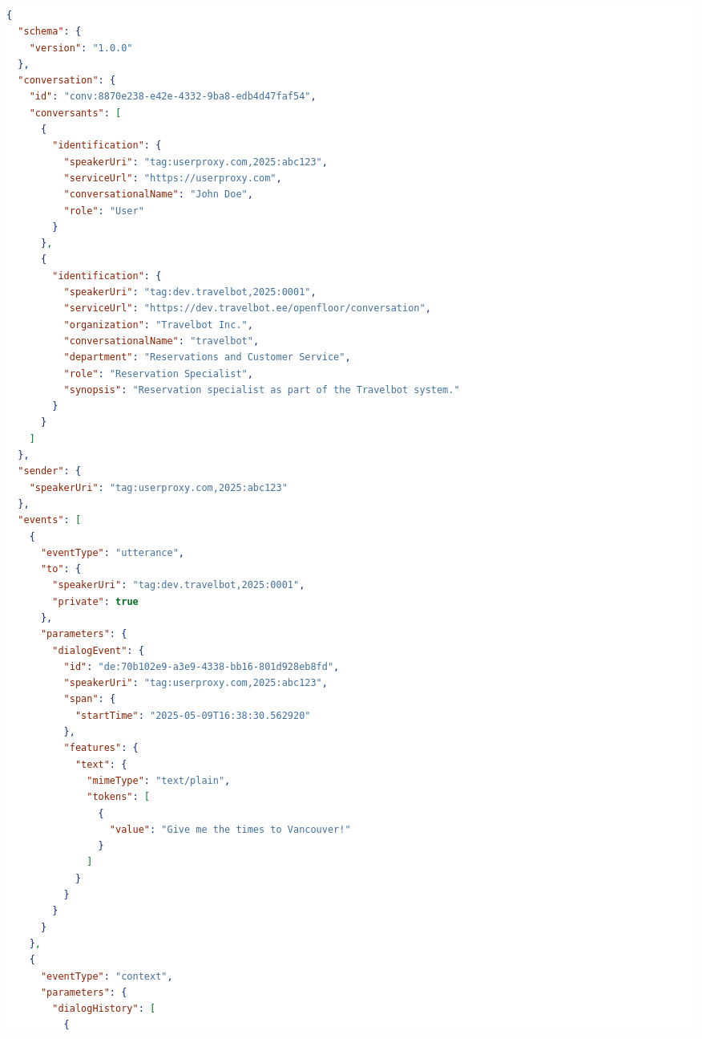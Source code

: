 ```json
{
  "schema": {
    "version": "1.0.0"
  },
  "conversation": {
    "id": "conv:8870e238-e42e-4332-9ba8-edb4d47faf54",
    "conversants": [
      {
        "identification": {
          "speakerUri": "tag:userproxy.com,2025:abc123",
          "serviceUrl": "https://userproxy.com",
          "conversationalName": "John Doe",
          "role": "User"
        }
      },
      {
        "identification": {
          "speakerUri": "tag:dev.travelbot,2025:0001",
          "serviceUrl": "https://dev.travelbot.ee/openfloor/conversation",
          "organization": "Travelbot Inc.",
          "conversationalName": "travelbot",
          "department": "Reservations and Customer Service",
          "role": "Reservation Specialist",
          "synopsis": "Reservation specialist as part of the Travelbot system."
        }
      }
    ]
  },
  "sender": {
    "speakerUri": "tag:userproxy.com,2025:abc123"
  },
  "events": [
    {
      "eventType": "utterance",
      "to": {
        "speakerUri": "tag:dev.travelbot,2025:0001",
        "private": true
      },
      "parameters": {
        "dialogEvent": {
          "id": "de:70b102e9-a3e9-4338-bb16-801d928eb8fd",
          "speakerUri": "tag:userproxy.com,2025:abc123",
          "span": {
            "startTime": "2025-05-09T16:38:30.562920"
          },
          "features": {
            "text": {
              "mimeType": "text/plain",
              "tokens": [
                {
                  "value": "Give me the times to Vancouver!"
                }
              ]
            }
          }
        }
      }
    },
    {
      "eventType": "context",
      "parameters": {
        "dialogHistory": [
          {
```